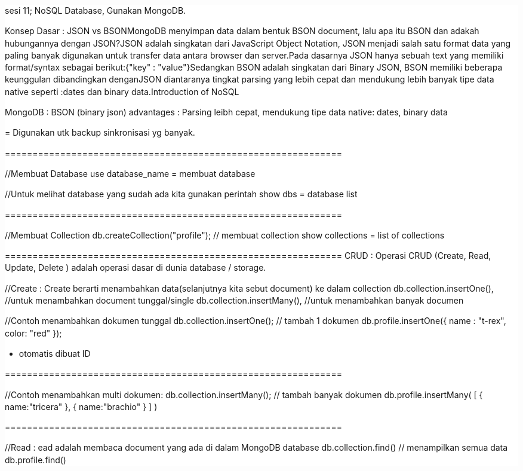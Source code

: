 sesi 11;
NoSQL Database, Gunakan MongoDB.

Konsep Dasar : JSON vs BSONMongoDB menyimpan data dalam bentuk BSON document, lalu apa itu BSON dan adakah hubungannya dengan JSON?JSON adalah singkatan dari JavaScript Object Notation, JSON menjadi salah satu format data yang paling banyak digunakan untuk transfer data antara browser dan server.Pada dasarnya JSON hanya sebuah text yang memiliki format/syntax sebagai berikut:{"key" : "value"}Sedangkan BSON adalah singkatan dari Binary JSON, BSON memiliki beberapa keunggulan dibandingkan denganJSON diantaranya tingkat parsing yang lebih cepat dan mendukung lebih banyak tipe data native seperti :dates dan binary data.Introduction of NoSQL 

MongoDB    : BSON (binary json)
advantages : Parsing leibh cepat, mendukung tipe data native: dates, binary data

= Digunakan utk backup sinkronisasi yg banyak.


=============================================================

//Membuat Database
use database_name = membuat database

//Untuk melihat database yang sudah ada kita gunakan perintah
show dbs = database list

=============================================================

//Membuat Collection
db.createCollection("profile"); // membuat collection
show collections = list of collections

=============================================================
CRUD : Operasi CRUD (Create, Read, Update, Delete ) adalah operasi dasar di dunia database / storage.

//Create : Create berarti menambahkan data(selanjutnya kita sebut document) ke dalam collection
db.collection.insertOne(), //untuk menambahkan document tunggal/single
db.collection.insertMany(), //untuk menambahkan banyak documen

//Contoh menambahkan dokumen tunggal
db.collection.insertOne(); // tambah 1 dokumen
db.profile.insertOne({ name : "t-rex", color: "red" });
- otomatis dibuat ID

=============================================================

//Contoh menambahkan multi dokumen:
db.collection.insertMany(); // tambah banyak dokumen
db.profile.insertMany(
	[
		{ name:"tricera" },
		{ name:"brachio" }
	]
)

=============================================================

//Read : ead adalah membaca document yang ada di dalam MongoDB database
db.collection.find() // menampilkan semua data
db.profile.find()  
